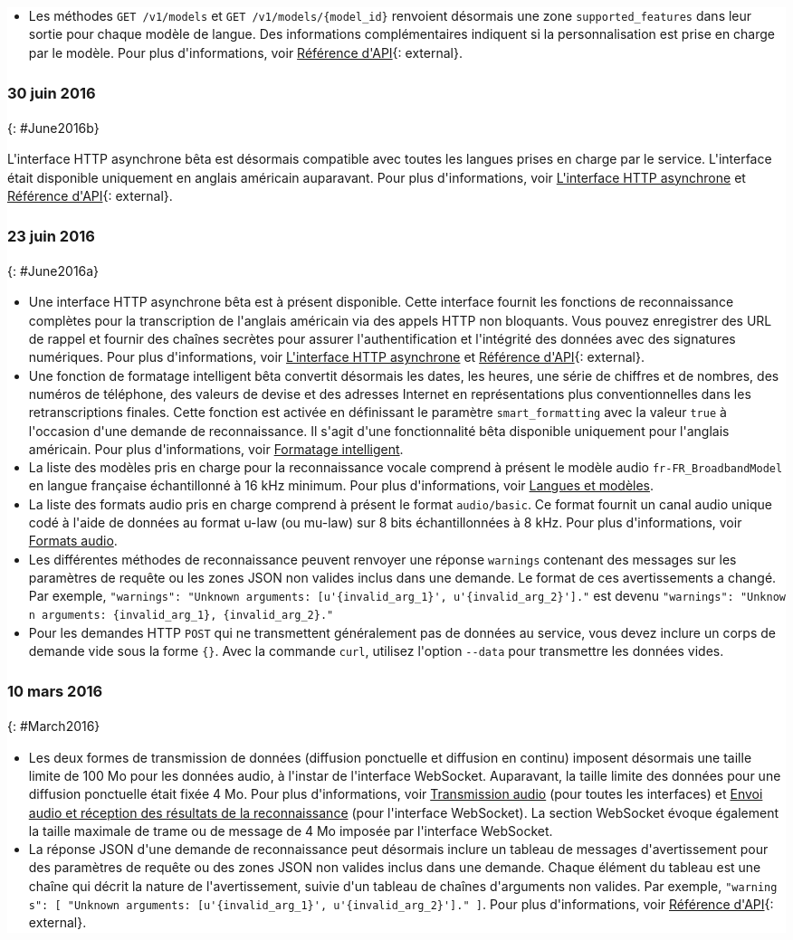 -   Les méthodes `GET /v1/models` et `GET /v1/models/{model_id}` renvoient désormais une zone `supported_features` dans leur sortie pour chaque modèle de langue. Des informations complémentaires indiquent si la personnalisation est prise en charge par le modèle. Pour plus d'informations, voir [Référence d'API](https://{DomainName}/apidocs/speech-to-text){: external}.

### 30 juin 2016
{: #June2016b}

L'interface HTTP asynchrone bêta est désormais compatible avec toutes les langues prises en charge par le service. L'interface était disponible uniquement en anglais américain auparavant. Pour plus d'informations, voir [L'interface HTTP asynchrone](/docs/services/speech-to-text?topic=speech-to-text-async) et [Référence d'API](https://{DomainName}/apidocs/speech-to-text){: external}.

### 23 juin 2016
{: #June2016a}

-   Une interface HTTP asynchrone bêta est à présent disponible. Cette interface fournit les fonctions de reconnaissance complètes pour la transcription de l'anglais américain via des appels HTTP non bloquants. Vous pouvez enregistrer des URL de rappel et fournir des chaînes secrètes pour assurer l'authentification et l'intégrité des données avec des signatures numériques. Pour plus d'informations, voir [L'interface HTTP asynchrone](/docs/services/speech-to-text?topic=speech-to-text-async) et [Référence d'API](https://{DomainName}/apidocs/speech-to-text){: external}.
-   Une fonction de formatage intelligent bêta convertit désormais les dates, les heures, une série de chiffres et de nombres, des numéros de téléphone, des valeurs de devise et des adresses Internet en représentations plus conventionnelles dans les retranscriptions finales. Cette fonction est activée en définissant le paramètre `smart_formatting` avec la valeur `true` à l'occasion d'une demande de reconnaissance. Il s'agit d'une fonctionnalité bêta disponible uniquement pour l'anglais américain. Pour plus d'informations, voir [Formatage intelligent](/docs/services/speech-to-text?topic=speech-to-text-output#smart_formatting).
-   La liste des modèles pris en charge pour la reconnaissance vocale comprend à présent le modèle audio `fr-FR_BroadbandModel` en langue française échantillonné à 16 kHz minimum. Pour plus d'informations, voir [Langues et modèles](/docs/services/speech-to-text?topic=speech-to-text-models).
-   La liste des formats audio pris en charge comprend à présent le format `audio/basic`. Ce format fournit un canal audio unique codé à l'aide de données au format u-law (ou mu-law) sur 8 bits échantillonnées à 8 kHz. Pour plus d'informations, voir [Formats audio](/docs/services/speech-to-text?topic=speech-to-text-audio-formats).
-   Les différentes méthodes de reconnaissance peuvent renvoyer une réponse `warnings` contenant des messages sur les paramètres de requête ou les zones JSON non valides inclus dans une demande. Le format de ces avertissements a changé. Par exemple, `"warnings": "Unknown arguments: [u'{invalid_arg_1}', u'{invalid_arg_2}']."` est devenu `"warnings": "Unknown arguments: {invalid_arg_1}, {invalid_arg_2}."`
-   Pour les demandes HTTP `POST` qui ne transmettent généralement pas de données au service, vous devez inclure un corps de demande vide sous la forme `{}`. Avec la commande `curl`, utilisez l'option `--data` pour transmettre les données vides.

### 10 mars 2016
{: #March2016}

-   Les deux formes de transmission de données (diffusion ponctuelle et diffusion en continu) imposent désormais une taille limite de 100 Mo pour les données audio, à l'instar de l'interface WebSocket. Auparavant, la taille limite des données pour une diffusion ponctuelle était fixée 4 Mo. Pour plus d'informations, voir [Transmission audio](/docs/services/speech-to-text?topic=speech-to-text-input#transmission) (pour toutes les interfaces) et [Envoi audio et réception des résultats de la reconnaissance](/docs/services/speech-to-text?topic=speech-to-text-websockets#WSaudio) (pour l'interface WebSocket). La section WebSocket évoque également la taille maximale de trame ou de message de 4 Mo imposée par l'interface WebSocket.
-   La réponse JSON d'une demande de reconnaissance peut désormais inclure un tableau de messages d'avertissement pour des paramètres de requête ou des zones JSON non valides inclus dans une demande. Chaque élément du tableau est une chaîne qui décrit la nature de l'avertissement, suivie d'un tableau de chaînes d'arguments non valides. Par exemple, `"warnings": [ "Unknown arguments: [u'{invalid_arg_1}', u'{invalid_arg_2}']." ]`. Pour plus d'informations, voir [Référence d'API](https://{DomainName}/apidocs/speech-to-text){: external}.